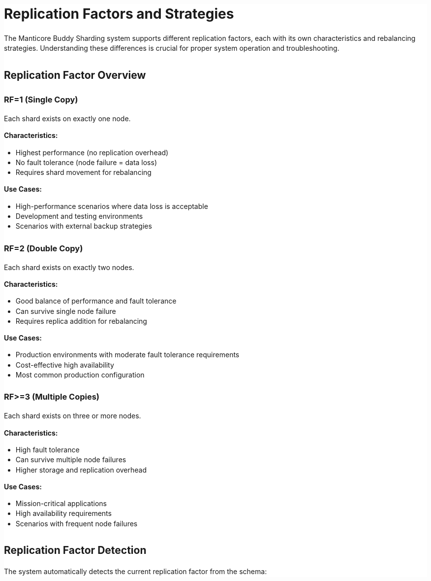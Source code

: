 # Replication Factors and Strategies

The Manticore Buddy Sharding system supports different replication factors, each with its own characteristics and rebalancing strategies. Understanding these differences is crucial for proper system operation and troubleshooting.

## Replication Factor Overview

### RF=1 (Single Copy)
Each shard exists on exactly one node.

**Characteristics:**
- Highest performance (no replication overhead)
- No fault tolerance (node failure = data loss)
- Requires shard movement for rebalancing

**Use Cases:**
- High-performance scenarios where data loss is acceptable
- Development and testing environments
- Scenarios with external backup strategies

### RF=2 (Double Copy)
Each shard exists on exactly two nodes.

**Characteristics:**
- Good balance of performance and fault tolerance
- Can survive single node failure
- Requires replica addition for rebalancing

**Use Cases:**
- Production environments with moderate fault tolerance requirements
- Cost-effective high availability
- Most common production configuration

### RF>=3 (Multiple Copies)
Each shard exists on three or more nodes.

**Characteristics:**
- High fault tolerance
- Can survive multiple node failures
- Higher storage and replication overhead

**Use Cases:**
- Mission-critical applications
- High availability requirements
- Scenarios with frequent node failures

## Replication Factor Detection

The system automatically detects the current replication factor from the schema:
